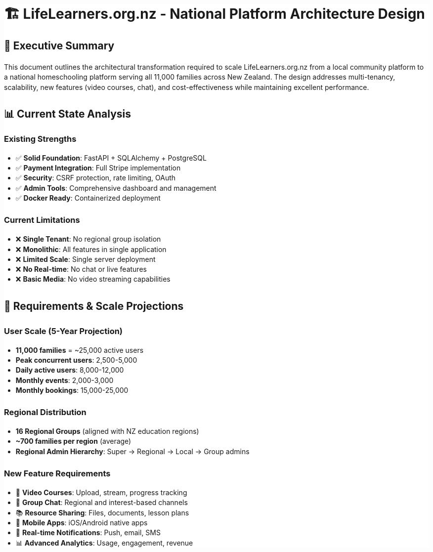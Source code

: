 # 🏗️ LifeLearners.org.nz - National Platform Architecture Design

## 🎯 Executive Summary

This document outlines the architectural transformation required to scale LifeLearners.org.nz from a local community platform to a national homeschooling platform serving all 11,000 families across New Zealand. The design addresses multi-tenancy, scalability, new features (video courses, chat), and cost-effectiveness while maintaining excellent performance.

## 📊 Current State Analysis

### **Existing Strengths**
- ✅ **Solid Foundation**: FastAPI + SQLAlchemy + PostgreSQL
- ✅ **Payment Integration**: Full Stripe implementation
- ✅ **Security**: CSRF protection, rate limiting, OAuth
- ✅ **Admin Tools**: Comprehensive dashboard and management
- ✅ **Docker Ready**: Containerized deployment

### **Current Limitations**
- ❌ **Single Tenant**: No regional group isolation
- ❌ **Monolithic**: All features in single application
- ❌ **Limited Scale**: Single server deployment
- ❌ **No Real-time**: No chat or live features
- ❌ **Basic Media**: No video streaming capabilities

## 🎯 Requirements & Scale Projections

### **User Scale (5-Year Projection)**
- **11,000 families** = ~25,000 active users
- **Peak concurrent users**: 2,500-5,000
- **Daily active users**: 8,000-12,000
- **Monthly events**: 2,000-3,000
- **Monthly bookings**: 15,000-25,000

### **Regional Distribution**
- **16 Regional Groups** (aligned with NZ education regions)
- **~700 families per region** (average)
- **Regional Admin Hierarchy**: Super → Regional → Local → Group admins

### **New Feature Requirements**
- 🎥 **Video Courses**: Upload, stream, progress tracking
- 💬 **Group Chat**: Regional and interest-based channels
- 📚 **Resource Sharing**: Files, documents, lesson plans
- 📱 **Mobile Apps**: iOS/Android native apps
- 🔔 **Real-time Notifications**: Push, email, SMS
- 📊 **Advanced Analytics**: Usage, engagement, revenue
